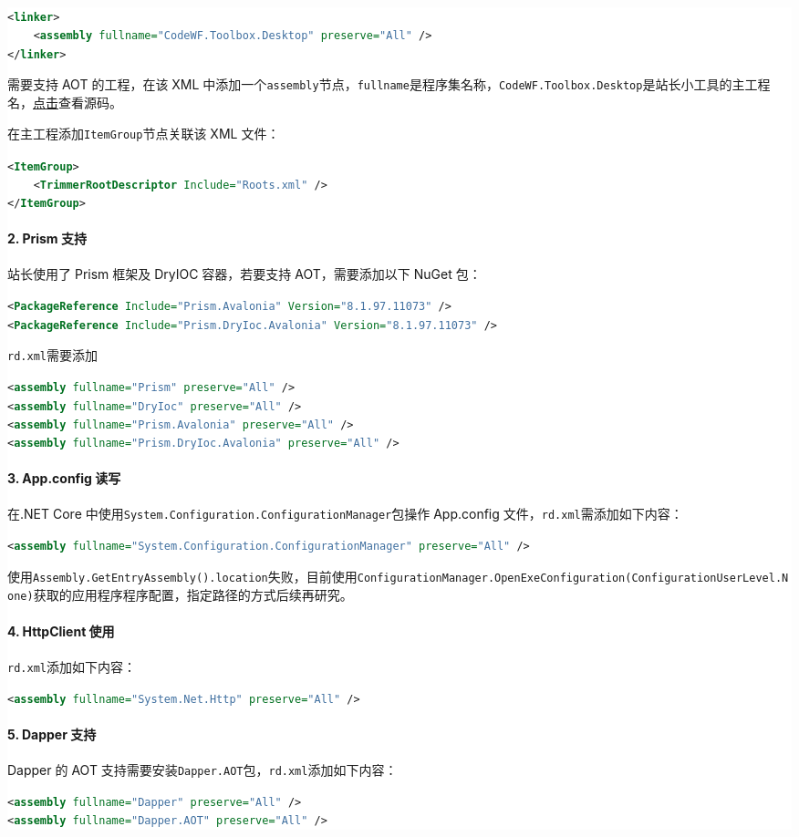 ```xml
<linker>
	<assembly fullname="CodeWF.Toolbox.Desktop" preserve="All" />
</linker>
```

需要支持 AOT 的工程，在该 XML 中添加一个`assembly`节点，`fullname`是程序集名称，`CodeWF.Toolbox.Desktop`是站长小工具的主工程名，[点击](https://github.com/dotnet9/CodeWF.Toolbox)查看源码。

在主工程添加`ItemGroup`节点关联该 XML 文件：

```xml
<ItemGroup>
    <TrimmerRootDescriptor Include="Roots.xml" />
</ItemGroup>
```

#### 2. Prism 支持

站长使用了 Prism 框架及 DryIOC 容器，若要支持 AOT，需要添加以下 NuGet 包：

```xml
<PackageReference Include="Prism.Avalonia" Version="8.1.97.11073" />
<PackageReference Include="Prism.DryIoc.Avalonia" Version="8.1.97.11073" />
```

`rd.xml`需要添加

```xml
<assembly fullname="Prism" preserve="All" />
<assembly fullname="DryIoc" preserve="All" />
<assembly fullname="Prism.Avalonia" preserve="All" />
<assembly fullname="Prism.DryIoc.Avalonia" preserve="All" />
```

#### 3. App.config 读写

在.NET Core 中使用`System.Configuration.ConfigurationManager`包操作 App.config 文件，`rd.xml`需添加如下内容：

```xml
<assembly fullname="System.Configuration.ConfigurationManager" preserve="All" />
```

使用`Assembly.GetEntryAssembly().location`失败，目前使用`ConfigurationManager.OpenExeConfiguration(ConfigurationUserLevel.None)`获取的应用程序程序配置，指定路径的方式后续再研究。

#### 4. HttpClient 使用

`rd.xml`添加如下内容：

```xml
<assembly fullname="System.Net.Http" preserve="All" />
```

#### 5. Dapper 支持

Dapper 的 AOT 支持需要安装`Dapper.AOT`包，`rd.xml`添加如下内容：

```xml
<assembly fullname="Dapper" preserve="All" />
<assembly fullname="Dapper.AOT" preserve="All" />
```
